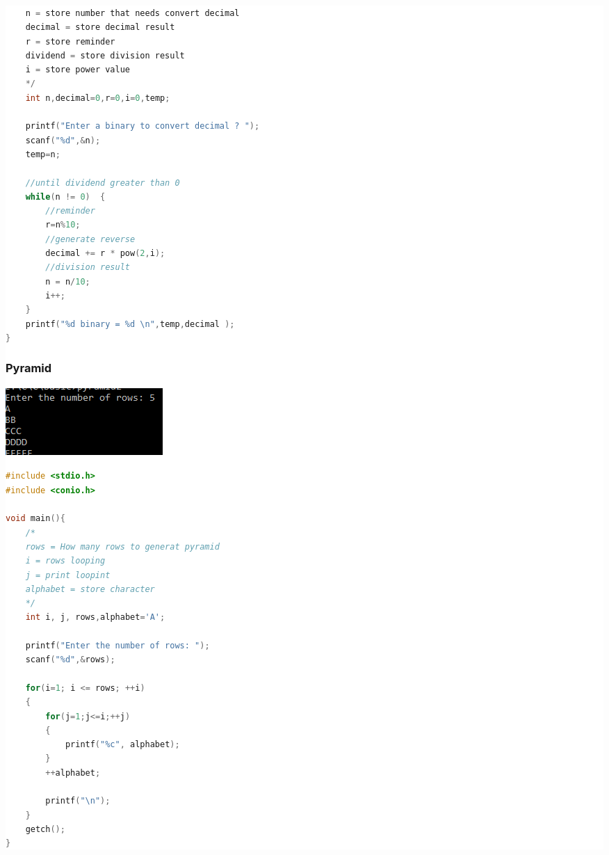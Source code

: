 ```C
    n = store number that needs convert decimal
    decimal = store decimal result
    r = store reminder
    dividend = store division result
    i = store power value 
    */
    int n,decimal=0,r=0,i=0,temp;

    printf("Enter a binary to convert decimal ? ");  
    scanf("%d",&n);
    temp=n;

    //until dividend greater than 0
    while(n != 0)  { 
        //reminder 
        r=n%10;
        //generate reverse  
        decimal += r * pow(2,i); 
        //division result 
        n = n/10;
        i++;  
    }
    printf("%d binary = %d \n",temp,decimal );
}
```
### Pyramid ###
![alt text](image/pyramid2.png "Logo Title Text 1")
```C
#include <stdio.h>
#include <conio.h>

void main(){
    /*
    rows = How many rows to generat pyramid
    i = rows looping
    j = print loopint
    alphabet = store character
    */
    int i, j, rows,alphabet='A';

    printf("Enter the number of rows: ");
    scanf("%d",&rows);

    for(i=1; i <= rows; ++i)
    {
        for(j=1;j<=i;++j)
        {
            printf("%c", alphabet);
        }
        ++alphabet;

        printf("\n");
    }
    getch();
}
```
